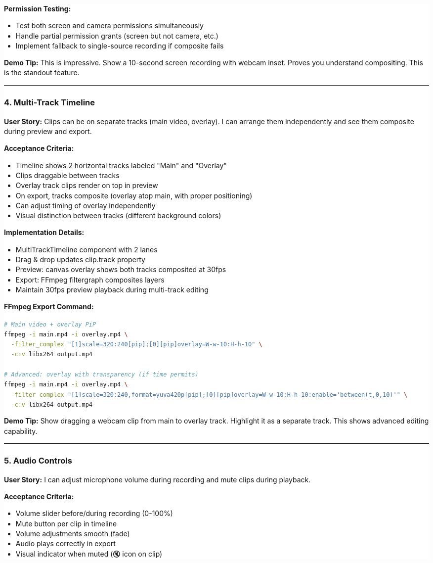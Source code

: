 **Permission Testing:**
- Test both screen and camera permissions simultaneously
- Handle partial permission grants (screen but not camera, etc.)
- Implement fallback to single-source recording if composite fails

**Demo Tip:** This is impressive. Show a 10-second screen recording with webcam inset. Proves you understand compositing. This is the standout feature.

---

### 4. Multi-Track Timeline
**User Story:** Clips can be on separate tracks (main video, overlay). I can arrange them independently and see them composite during preview and export.

**Acceptance Criteria:**
- Timeline shows 2 horizontal tracks labeled "Main" and "Overlay"
- Clips draggable between tracks
- Overlay track clips render on top in preview
- On export, tracks composite (overlay atop main, with proper positioning)
- Can adjust timing of overlay independently
- Visual distinction between tracks (different background colors)

**Implementation Details:**
- MultiTrackTimeline component with 2 lanes
- Drag & drop updates clip.track property
- Preview: canvas overlay shows both tracks composited at 30fps
- Export: FFmpeg filtergraph composites layers
- Maintain 30fps preview playback during multi-track editing

**FFmpeg Export Command:**
```bash
# Main video + overlay PiP
ffmpeg -i main.mp4 -i overlay.mp4 \
  -filter_complex "[1]scale=320:240[pip];[0][pip]overlay=W-w-10:H-h-10" \
  -c:v libx264 output.mp4

# Advanced: overlay with transparency (if time permits)
ffmpeg -i main.mp4 -i overlay.mp4 \
  -filter_complex "[1]scale=320:240,format=yuva420p[pip];[0][pip]overlay=W-w-10:H-h-10:enable='between(t,0,10)'" \
  -c:v libx264 output.mp4
```

**Demo Tip:** Show dragging a webcam clip from main to overlay track. Highlight it as a separate track. This shows advanced editing capability.

---

### 5. Audio Controls
**User Story:** I can adjust microphone volume during recording and mute clips during playback.

**Acceptance Criteria:**
- Volume slider before/during recording (0-100%)
- Mute button per clip in timeline
- Volume adjustments smooth (fade)
- Audio plays correctly in export
- Visual indicator when muted (🔇 icon on clip)
